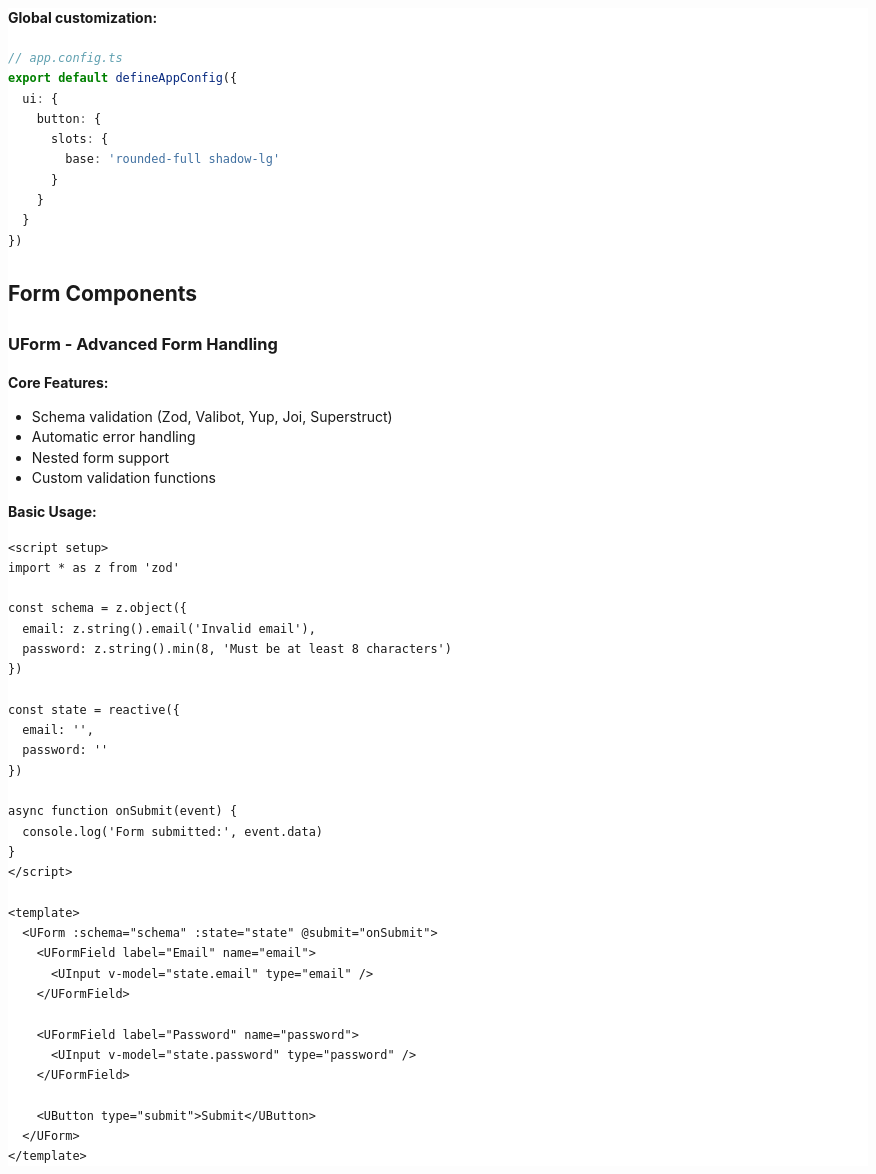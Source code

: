 #### Global customization:
```typescript
// app.config.ts
export default defineAppConfig({
  ui: {
    button: {
      slots: {
        base: 'rounded-full shadow-lg'
      }
    }
  }
})
```

## Form Components

### UForm - Advanced Form Handling

**Core Features:**
- Schema validation (Zod, Valibot, Yup, Joi, Superstruct)
- Automatic error handling
- Nested form support
- Custom validation functions

**Basic Usage:**
```vue
<script setup>
import * as z from 'zod'

const schema = z.object({
  email: z.string().email('Invalid email'),
  password: z.string().min(8, 'Must be at least 8 characters')
})

const state = reactive({
  email: '',
  password: ''
})

async function onSubmit(event) {
  console.log('Form submitted:', event.data)
}
</script>

<template>
  <UForm :schema="schema" :state="state" @submit="onSubmit">
    <UFormField label="Email" name="email">
      <UInput v-model="state.email" type="email" />
    </UFormField>
    
    <UFormField label="Password" name="password">
      <UInput v-model="state.password" type="password" />
    </UFormField>
    
    <UButton type="submit">Submit</UButton>
  </UForm>
</template>
```
